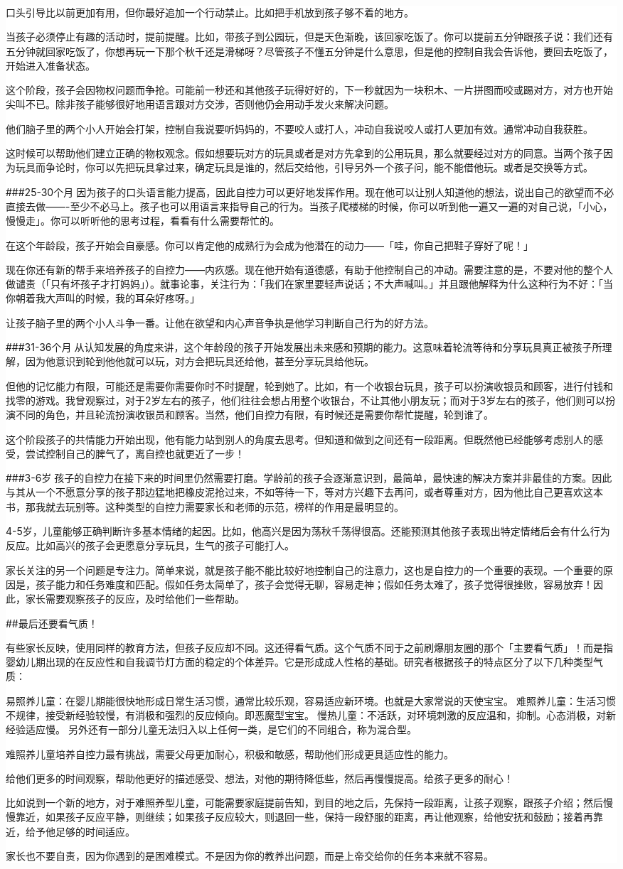 口头引导比以前更加有用，但你最好追加一个行动禁止。比如把手机放到孩子够不着的地方。

当孩子必须停止有趣的活动时，提前提醒。比如，带孩子到公园玩，但是天色渐晚，该回家吃饭了。你可以提前五分钟跟孩子说：我们还有五分钟就回家吃饭了，你想再玩一下那个秋千还是滑梯呀？尽管孩子不懂五分钟是什么意思，但是他的控制自我会告诉他，要回去吃饭了，开始进入准备状态。

这个阶段，孩子会因物权问题而争抢。可能前一秒还和其他孩子玩得好好的，下一秒就因为一块积木、一片拼图而咬或踢对方，对方也开始尖叫不已。除非孩子能够很好地用语言跟对方交涉，否则他仍会用动手发火来解决问题。

他们脑子里的两个小人开始会打架，控制自我说要听妈妈的，不要咬人或打人，冲动自我说咬人或打人更加有效。通常冲动自我获胜。

这时候可以帮助他们建立正确的物权观念。假如想要玩对方的玩具或者是对方先拿到的公用玩具，那么就要经过对方的同意。当两个孩子因为玩具而争论时，你可以先把玩具拿过来，确定玩具是谁的，然后交给他，引导另外一个孩子问，能不能借他玩。或者是交换等方式。


###25-30个月
因为孩子的口头语言能力提高，因此自控力可以更好地发挥作用。现在他可以让别人知道他的想法，说出自己的欲望而不必直接去做——-至少不必马上。孩子也可以用语言来指导自己的行为。当孩子爬楼梯的时候，你可以听到他一遍又一遍的对自己说，「小心，慢慢走」。你可以听听他的思考过程，看看有什么需要帮忙的。

在这个年龄段，孩子开始会自豪感。你可以肯定他的成熟行为会成为他潜在的动力——「哇，你自己把鞋子穿好了呢！」

现在你还有新的帮手来培养孩子的自控力——内疚感。现在他开始有道德感，有助于他控制自己的冲动。需要注意的是，不要对他的整个人做谴责（「只有坏孩子才打妈妈」）。就事论事，关注行为：「我们在家里要轻声说话；不大声喊叫。」并且跟他解释为什么这种行为不好：「当你朝着我大声叫的时候，我的耳朵好疼呀。」

让孩子脑子里的两个小人斗争一番。让他在欲望和内心声音争执是他学习判断自己行为的好方法。

###31-36个月
从认知发展的角度来讲，这个年龄段的孩子开始发展出未来感和预期的能力。这意味着轮流等待和分享玩具真正被孩子所理解，因为他意识到轮到他他就可以玩，对方会把玩具还给他，甚至分享玩具给他玩。

但他的记忆能力有限，可能还是需要你需要你时不时提醒，轮到她了。比如，有一个收银台玩具，孩子可以扮演收银员和顾客，进行付钱和找零的游戏。我曾观察过，对于2岁左右的孩子，他们往往会想占用整个收银台，不让其他小朋友玩；而对于3岁左右的孩子，他们则可以扮演不同的角色，并且轮流扮演收银员和顾客。当然，他们自控力有限，有时候还是需要你帮忙提醒，轮到谁了。

这个阶段孩子的共情能力开始出现，他有能力站到别人的角度去思考。但知道和做到之间还有一段距离。但既然他已经能够考虑别人的感受，尝试控制自己的脾气了，离自控也就更近了一步！

###3-6岁
孩子的自控力在接下来的时间里仍然需要打磨。学龄前的孩子会逐渐意识到，最简单，最快速的解决方案并非最佳的方案。因此与其从一个不愿意分享的孩子那边猛地把橡皮泥抢过来，不如等待一下，等对方兴趣下去再问，或者尊重对方，因为他比自己更喜欢这本书，那我就去玩别等。这种类型的自控力需要家长和老师的示范，榜样的作用是最明显的。

4-5岁，儿童能够正确判断许多基本情绪的起因。比如，他高兴是因为荡秋千荡得很高。还能预测其他孩子表现出特定情绪后会有什么行为反应。比如高兴的孩子会更愿意分享玩具，生气的孩子可能打人。

家长关注的另一个问题是专注力。简单来说，就是孩子能不能比较好地控制自己的注意力，这也是自控力的一个重要的表现。一个重要的原因是，孩子能力和任务难度和匹配。假如任务太简单了，孩子会觉得无聊，容易走神；假如任务太难了，孩子觉得很挫败，容易放弃！因此，家长需要观察孩子的反应，及时给他们一些帮助。

##最后还要看气质！


有些家长反映，使用同样的教育方法，但孩子反应却不同。这还得看气质。这个气质不同于之前刷爆朋友圈的那个「主要看气质」！而是指婴幼儿期出现的在反应性和自我调节灯方面的稳定的个体差异。它是形成成人性格的基础。研究者根据孩子的特点区分了以下几种类型气质：

易照养儿童：在婴儿期能很快地形成日常生活习惯，通常比较乐观，容易适应新环境。也就是大家常说的天使宝宝。
难照养儿童：生活习惯不规律，接受新经验较慢，有消极和强烈的反应倾向。即恶魔型宝宝。
慢热儿童：不活跃，对环境刺激的反应温和，抑制。心态消极，对新经验适应慢。
另外还有一部分儿童无法归入以上任何一类，是它们的不同组合，称为混合型。


难照养儿童培养自控力最有挑战，需要父母更加耐心，积极和敏感，帮助他们形成更具适应性的能力。

给他们更多的时间观察，帮助他更好的描述感受、想法，对他的期待降低些，然后再慢慢提高。给孩子更多的耐心！

比如说到一个新的地方，对于难照养型儿童，可能需要家庭提前告知，到目的地之后，先保持一段距离，让孩子观察，跟孩子介绍；然后慢慢靠近，如果孩子反应平静，则继续；如果孩子反应较大，则退回一些，保持一段舒服的距离，再让他观察，给他安抚和鼓励；接着再靠近，给予他足够的时间适应。

家长也不要自责，因为你遇到的是困难模式。不是因为你的教养出问题，而是上帝交给你的任务本来就不容易。
